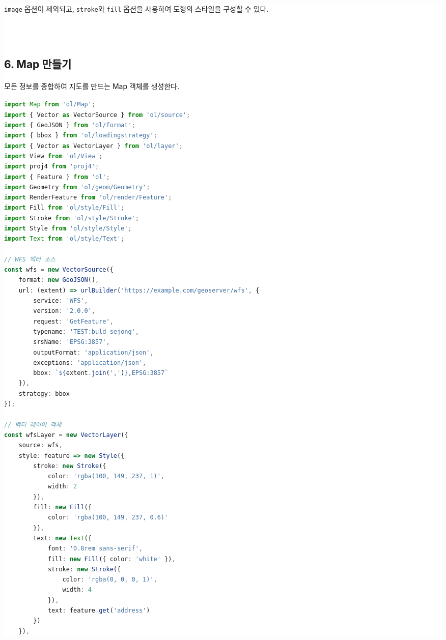 `image` 옵션이 제외되고, `stroke`와 `fill` 옵션을 사용하여 도형의 스타일을 구성할 수 있다.

<br />
<br />





## 6. Map 만들기

모든 정보를 종합하여 지도를 만드는 Map 객체를 생성한다.

``` typescript
import Map from 'ol/Map';
import { Vector as VectorSource } from 'ol/source';
import { GeoJSON } from 'ol/format';
import { bbox } from 'ol/loadingstrategy';
import { Vector as VectorLayer } from 'ol/layer';
import View from 'ol/View';
import proj4 from 'proj4';
import { Feature } from 'ol';
import Geometry from 'ol/geom/Geometry';
import RenderFeature from 'ol/render/Feature';
import Fill from 'ol/style/Fill';
import Stroke from 'ol/style/Stroke';
import Style from 'ol/style/Style';
import Text from 'ol/style/Text';

// WFS 벡터 소스
const wfs = new VectorSource({
	format: new GeoJSON(),
	url: (extent) => urlBuilder('https://example.com/geoserver/wfs', {
		service: 'WFS',
		version: '2.0.0',
		request: 'GetFeature',
		typename: 'TEST:buld_sejong',
		srsName: 'EPSG:3857',
		outputFormat: 'application/json',
		exceptions: 'application/json',
		bbox: `${extent.join(',')},EPSG:3857`
	}),
	strategy: bbox
});

// 벡터 레이어 객체
const wfsLayer = new VectorLayer({
	source: wfs,
	style: feature => new Style({
		stroke: new Stroke({
			color: 'rgba(100, 149, 237, 1)',
			width: 2
		}),
		fill: new Fill({
			color: 'rgba(100, 149, 237, 0.6)'
		}),
		text: new Text({
			font: '0.8rem sans-serif',
			fill: new Fill({ color: 'white' }),
			stroke: new Stroke({
				color: 'rgba(0, 0, 0, 1)',
				width: 4
			}),
			text: feature.get('address')
		})
	}),
```